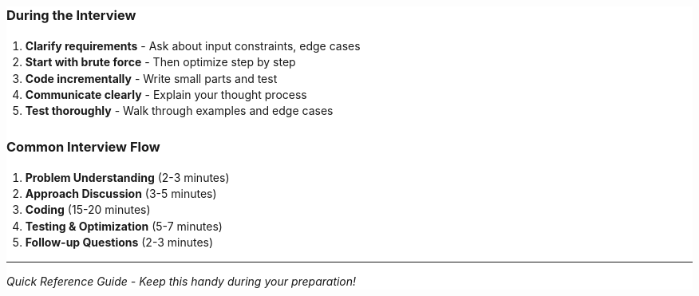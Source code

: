 ### During the Interview
1. **Clarify requirements** - Ask about input constraints, edge cases
2. **Start with brute force** - Then optimize step by step
3. **Code incrementally** - Write small parts and test
4. **Communicate clearly** - Explain your thought process
5. **Test thoroughly** - Walk through examples and edge cases

### Common Interview Flow
1. **Problem Understanding** (2-3 minutes)
2. **Approach Discussion** (3-5 minutes)  
3. **Coding** (15-20 minutes)
4. **Testing & Optimization** (5-7 minutes)
5. **Follow-up Questions** (2-3 minutes)

---

*Quick Reference Guide - Keep this handy during your preparation!*
